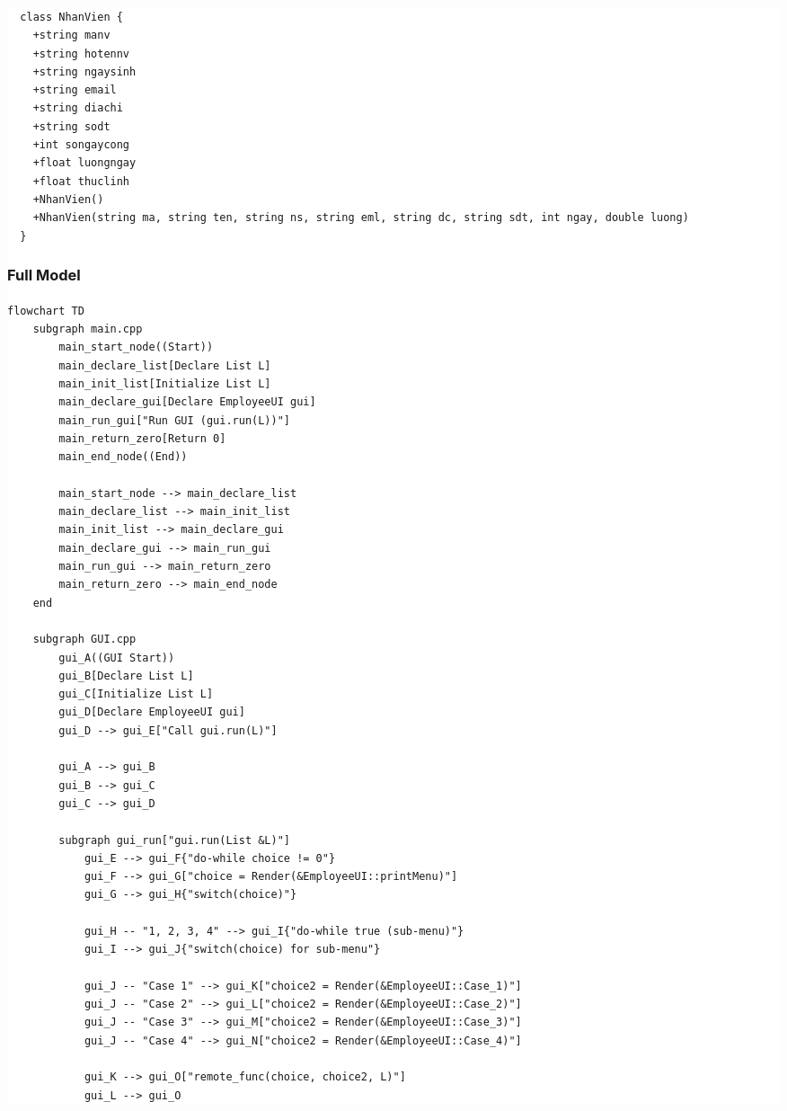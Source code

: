 ```mermaid
  class NhanVien {
    +string manv
    +string hotennv
    +string ngaysinh
    +string email
    +string diachi
    +string sodt
    +int songaycong
    +float luongngay
    +float thuclinh
    +NhanVien()
    +NhanVien(string ma, string ten, string ns, string eml, string dc, string sdt, int ngay, double luong)
  }
```


### Full Model

``` mermaid
flowchart TD
    subgraph main.cpp
        main_start_node((Start))
        main_declare_list[Declare List L]
        main_init_list[Initialize List L]
        main_declare_gui[Declare EmployeeUI gui]
        main_run_gui["Run GUI (gui.run(L))"]
        main_return_zero[Return 0]
        main_end_node((End))

        main_start_node --> main_declare_list
        main_declare_list --> main_init_list
        main_init_list --> main_declare_gui
        main_declare_gui --> main_run_gui
        main_run_gui --> main_return_zero
        main_return_zero --> main_end_node
    end

    subgraph GUI.cpp
        gui_A((GUI Start))
        gui_B[Declare List L]
        gui_C[Initialize List L]
        gui_D[Declare EmployeeUI gui]
        gui_D --> gui_E["Call gui.run(L)"]

        gui_A --> gui_B
        gui_B --> gui_C
        gui_C --> gui_D

        subgraph gui_run["gui.run(List &L)"]
            gui_E --> gui_F{"do-while choice != 0"}
            gui_F --> gui_G["choice = Render(&EmployeeUI::printMenu)"]
            gui_G --> gui_H{"switch(choice)"}

            gui_H -- "1, 2, 3, 4" --> gui_I{"do-while true (sub-menu)"}
            gui_I --> gui_J{"switch(choice) for sub-menu"}

            gui_J -- "Case 1" --> gui_K["choice2 = Render(&EmployeeUI::Case_1)"]
            gui_J -- "Case 2" --> gui_L["choice2 = Render(&EmployeeUI::Case_2)"]
            gui_J -- "Case 3" --> gui_M["choice2 = Render(&EmployeeUI::Case_3)"]
            gui_J -- "Case 4" --> gui_N["choice2 = Render(&EmployeeUI::Case_4)"]

            gui_K --> gui_O["remote_func(choice, choice2, L)"]
            gui_L --> gui_O
```